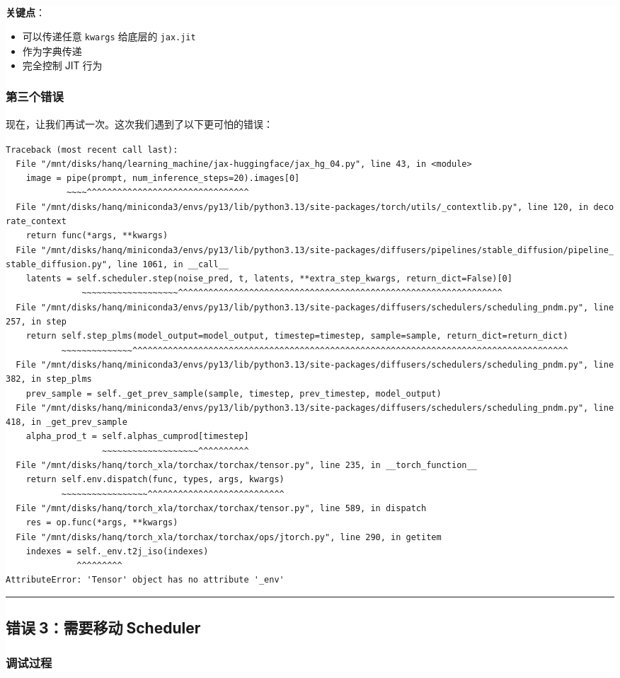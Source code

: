 **关键点**：
- 可以传递任意 `kwargs` 给底层的 `jax.jit`
- 作为字典传递
- 完全控制 JIT 行为

### 第三个错误

现在，让我们再试一次。这次我们遇到了以下更可怕的错误：

```
Traceback (most recent call last):
  File "/mnt/disks/hanq/learning_machine/jax-huggingface/jax_hg_04.py", line 43, in <module>
    image = pipe(prompt, num_inference_steps=20).images[0]
            ~~~~^^^^^^^^^^^^^^^^^^^^^^^^^^^^^^^^
  File "/mnt/disks/hanq/miniconda3/envs/py13/lib/python3.13/site-packages/torch/utils/_contextlib.py", line 120, in decorate_context
    return func(*args, **kwargs)
  File "/mnt/disks/hanq/miniconda3/envs/py13/lib/python3.13/site-packages/diffusers/pipelines/stable_diffusion/pipeline_stable_diffusion.py", line 1061, in __call__
    latents = self.scheduler.step(noise_pred, t, latents, **extra_step_kwargs, return_dict=False)[0]
               ~~~~~~~~~~~~~~~~~~~^^^^^^^^^^^^^^^^^^^^^^^^^^^^^^^^^^^^^^^^^^^^^^^^^^^^^^^^^^^^^^^^
  File "/mnt/disks/hanq/miniconda3/envs/py13/lib/python3.13/site-packages/diffusers/schedulers/scheduling_pndm.py", line 257, in step
    return self.step_plms(model_output=model_output, timestep=timestep, sample=sample, return_dict=return_dict)
           ~~~~~~~~~~~~~~^^^^^^^^^^^^^^^^^^^^^^^^^^^^^^^^^^^^^^^^^^^^^^^^^^^^^^^^^^^^^^^^^^^^^^^^^^^^^^^^^^^^^^
  File "/mnt/disks/hanq/miniconda3/envs/py13/lib/python3.13/site-packages/diffusers/schedulers/scheduling_pndm.py", line 382, in step_plms
    prev_sample = self._get_prev_sample(sample, timestep, prev_timestep, model_output)
  File "/mnt/disks/hanq/miniconda3/envs/py13/lib/python3.13/site-packages/diffusers/schedulers/scheduling_pndm.py", line 418, in _get_prev_sample
    alpha_prod_t = self.alphas_cumprod[timestep]
                   ~~~~~~~~~~~~~~~~~~~^^^^^^^^^^
  File "/mnt/disks/hanq/torch_xla/torchax/torchax/tensor.py", line 235, in __torch_function__
    return self.env.dispatch(func, types, args, kwargs)
           ~~~~~~~~~~~~~~~~~^^^^^^^^^^^^^^^^^^^^^^^^^^^
  File "/mnt/disks/hanq/torch_xla/torchax/torchax/tensor.py", line 589, in dispatch
    res = op.func(*args, **kwargs)
  File "/mnt/disks/hanq/torch_xla/torchax/torchax/ops/jtorch.py", line 290, in getitem
    indexes = self._env.t2j_iso(indexes)
              ^^^^^^^^^
AttributeError: 'Tensor' object has no attribute '_env'
```

-----

## 错误 3：需要移动 Scheduler

### 调试过程
